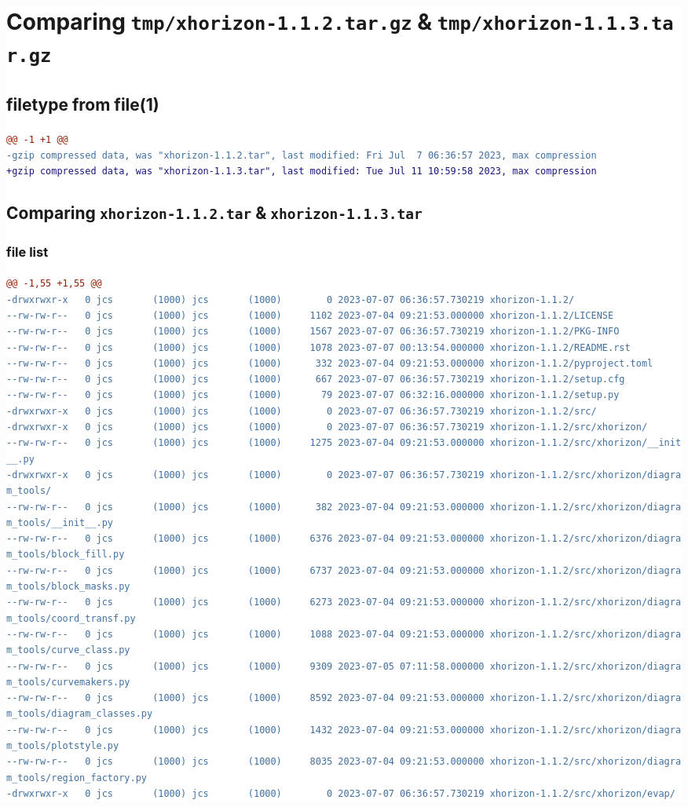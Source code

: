 # Comparing `tmp/xhorizon-1.1.2.tar.gz` & `tmp/xhorizon-1.1.3.tar.gz`

## filetype from file(1)

```diff
@@ -1 +1 @@
-gzip compressed data, was "xhorizon-1.1.2.tar", last modified: Fri Jul  7 06:36:57 2023, max compression
+gzip compressed data, was "xhorizon-1.1.3.tar", last modified: Tue Jul 11 10:59:58 2023, max compression
```

## Comparing `xhorizon-1.1.2.tar` & `xhorizon-1.1.3.tar`

### file list

```diff
@@ -1,55 +1,55 @@
-drwxrwxr-x   0 jcs       (1000) jcs       (1000)        0 2023-07-07 06:36:57.730219 xhorizon-1.1.2/
--rw-rw-r--   0 jcs       (1000) jcs       (1000)     1102 2023-07-04 09:21:53.000000 xhorizon-1.1.2/LICENSE
--rw-rw-r--   0 jcs       (1000) jcs       (1000)     1567 2023-07-07 06:36:57.730219 xhorizon-1.1.2/PKG-INFO
--rw-rw-r--   0 jcs       (1000) jcs       (1000)     1078 2023-07-07 00:13:54.000000 xhorizon-1.1.2/README.rst
--rw-rw-r--   0 jcs       (1000) jcs       (1000)      332 2023-07-04 09:21:53.000000 xhorizon-1.1.2/pyproject.toml
--rw-rw-r--   0 jcs       (1000) jcs       (1000)      667 2023-07-07 06:36:57.730219 xhorizon-1.1.2/setup.cfg
--rw-rw-r--   0 jcs       (1000) jcs       (1000)       79 2023-07-07 06:32:16.000000 xhorizon-1.1.2/setup.py
-drwxrwxr-x   0 jcs       (1000) jcs       (1000)        0 2023-07-07 06:36:57.730219 xhorizon-1.1.2/src/
-drwxrwxr-x   0 jcs       (1000) jcs       (1000)        0 2023-07-07 06:36:57.730219 xhorizon-1.1.2/src/xhorizon/
--rw-rw-r--   0 jcs       (1000) jcs       (1000)     1275 2023-07-04 09:21:53.000000 xhorizon-1.1.2/src/xhorizon/__init__.py
-drwxrwxr-x   0 jcs       (1000) jcs       (1000)        0 2023-07-07 06:36:57.730219 xhorizon-1.1.2/src/xhorizon/diagram_tools/
--rw-rw-r--   0 jcs       (1000) jcs       (1000)      382 2023-07-04 09:21:53.000000 xhorizon-1.1.2/src/xhorizon/diagram_tools/__init__.py
--rw-rw-r--   0 jcs       (1000) jcs       (1000)     6376 2023-07-04 09:21:53.000000 xhorizon-1.1.2/src/xhorizon/diagram_tools/block_fill.py
--rw-rw-r--   0 jcs       (1000) jcs       (1000)     6737 2023-07-04 09:21:53.000000 xhorizon-1.1.2/src/xhorizon/diagram_tools/block_masks.py
--rw-rw-r--   0 jcs       (1000) jcs       (1000)     6273 2023-07-04 09:21:53.000000 xhorizon-1.1.2/src/xhorizon/diagram_tools/coord_transf.py
--rw-rw-r--   0 jcs       (1000) jcs       (1000)     1088 2023-07-04 09:21:53.000000 xhorizon-1.1.2/src/xhorizon/diagram_tools/curve_class.py
--rw-rw-r--   0 jcs       (1000) jcs       (1000)     9309 2023-07-05 07:11:58.000000 xhorizon-1.1.2/src/xhorizon/diagram_tools/curvemakers.py
--rw-rw-r--   0 jcs       (1000) jcs       (1000)     8592 2023-07-04 09:21:53.000000 xhorizon-1.1.2/src/xhorizon/diagram_tools/diagram_classes.py
--rw-rw-r--   0 jcs       (1000) jcs       (1000)     1432 2023-07-04 09:21:53.000000 xhorizon-1.1.2/src/xhorizon/diagram_tools/plotstyle.py
--rw-rw-r--   0 jcs       (1000) jcs       (1000)     8035 2023-07-04 09:21:53.000000 xhorizon-1.1.2/src/xhorizon/diagram_tools/region_factory.py
-drwxrwxr-x   0 jcs       (1000) jcs       (1000)        0 2023-07-07 06:36:57.730219 xhorizon-1.1.2/src/xhorizon/evap/
```